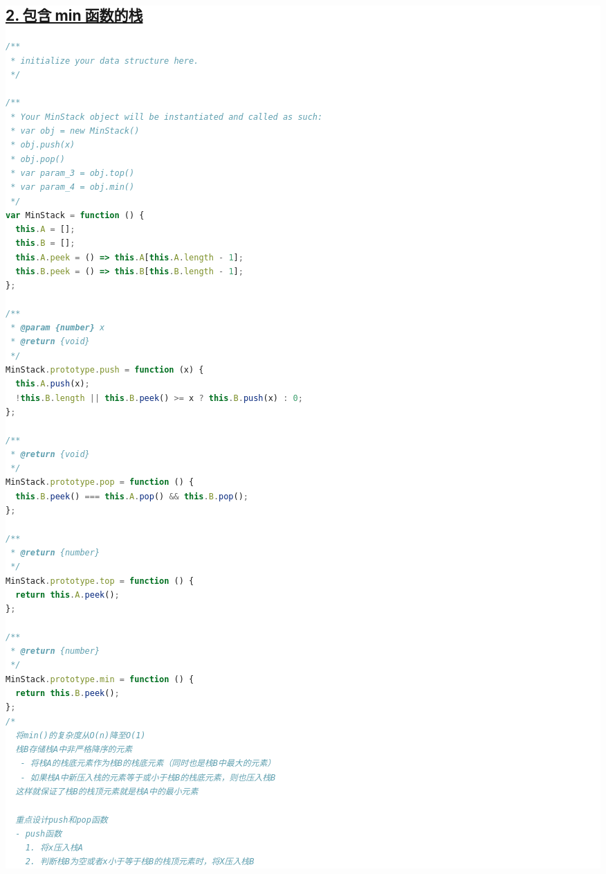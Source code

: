 ## [2. 包含 min 函数的栈](https://leetcode-cn.com/problems/bao-han-minhan-shu-de-zhan-lcof/)

```javascript
/**
 * initialize your data structure here.
 */

/**
 * Your MinStack object will be instantiated and called as such:
 * var obj = new MinStack()
 * obj.push(x)
 * obj.pop()
 * var param_3 = obj.top()
 * var param_4 = obj.min()
 */
var MinStack = function () {
  this.A = [];
  this.B = [];
  this.A.peek = () => this.A[this.A.length - 1];
  this.B.peek = () => this.B[this.B.length - 1];
};

/**
 * @param {number} x
 * @return {void}
 */
MinStack.prototype.push = function (x) {
  this.A.push(x);
  !this.B.length || this.B.peek() >= x ? this.B.push(x) : 0;
};

/**
 * @return {void}
 */
MinStack.prototype.pop = function () {
  this.B.peek() === this.A.pop() && this.B.pop();
};

/**
 * @return {number}
 */
MinStack.prototype.top = function () {
  return this.A.peek();
};

/**
 * @return {number}
 */
MinStack.prototype.min = function () {
  return this.B.peek();
};
/* 
  将min()的复杂度从O(n)降至O(1)
  栈B存储栈A中非严格降序的元素
   - 将栈A的栈底元素作为栈B的栈底元素（同时也是栈B中最大的元素）
   - 如果栈A中新压入栈的元素等于或小于栈B的栈底元素，则也压入栈B
  这样就保证了栈B的栈顶元素就是栈A中的最小元素

  重点设计push和pop函数
  - push函数
    1. 将x压入栈A
    2. 判断栈B为空或者x小于等于栈B的栈顶元素时，将X压入栈B
```